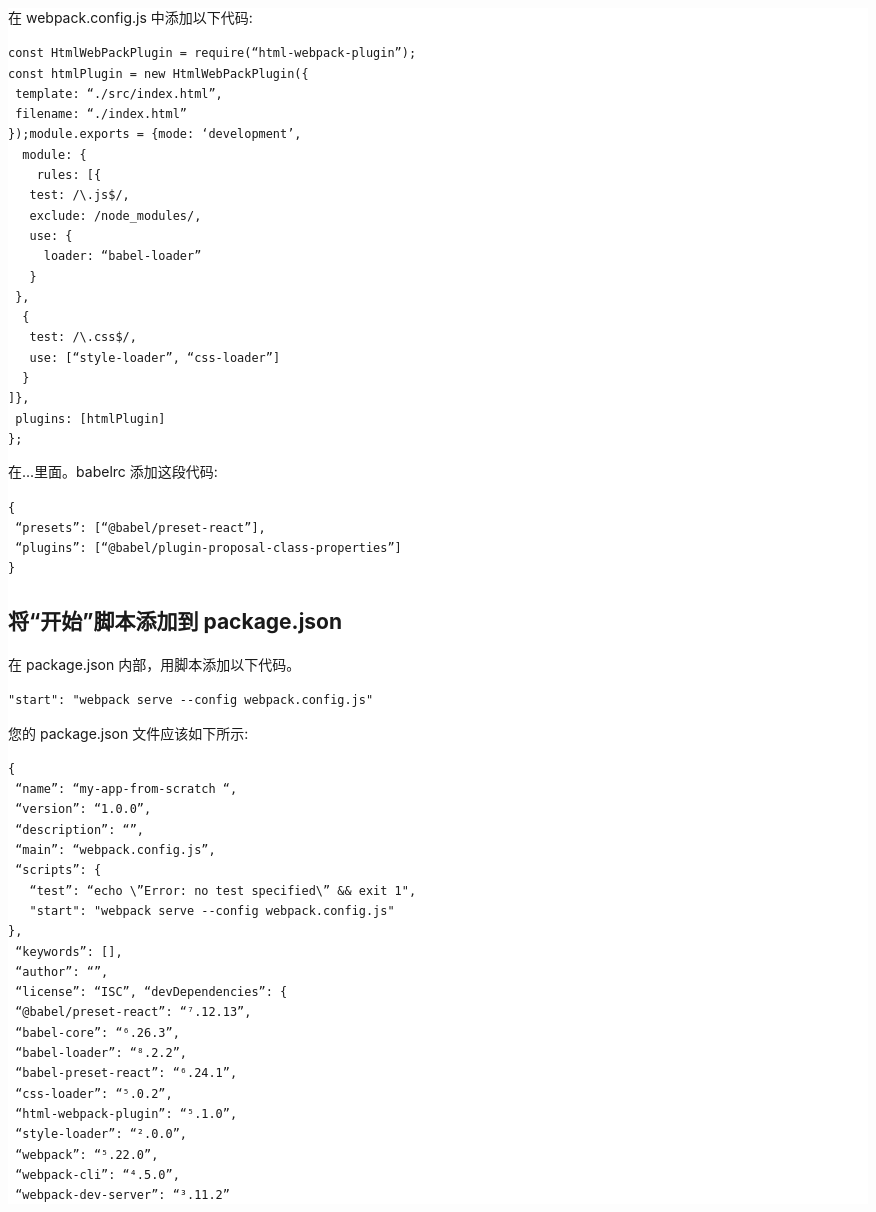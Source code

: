 在 webpack.config.js 中添加以下代码:

```
const HtmlWebPackPlugin = require(“html-webpack-plugin”);
const htmlPlugin = new HtmlWebPackPlugin({
 template: “./src/index.html”,
 filename: “./index.html”
});module.exports = {mode: ‘development’,
  module: {
    rules: [{
   test: /\.js$/,
   exclude: /node_modules/,
   use: {
     loader: “babel-loader”
   }
 },
  {
   test: /\.css$/,
   use: [“style-loader”, “css-loader”]
  }
]},
 plugins: [htmlPlugin]
};
```

在...里面。babelrc 添加这段代码:

```
{
 “presets”: [“@babel/preset-react”],
 “plugins”: [“@babel/plugin-proposal-class-properties”]
}
```

## **将“开始”脚本添加到 package.json**

在 package.json 内部，用脚本添加以下代码。

```
"start": "webpack serve --config webpack.config.js"
```

您的 package.json 文件应该如下所示:

```
{
 “name”: “my-app-from-scratch “,
 “version”: “1.0.0”,
 “description”: “”,
 “main”: “webpack.config.js”,
 “scripts”: {
   “test”: “echo \”Error: no test specified\” && exit 1",
   "start": "webpack serve --config webpack.config.js"
},
 “keywords”: [],
 “author”: “”,
 “license”: “ISC”, “devDependencies”: {
 “@babel/preset-react”: “⁷.12.13”,
 “babel-core”: “⁶.26.3”,
 “babel-loader”: “⁸.2.2”,
 “babel-preset-react”: “⁶.24.1”,
 “css-loader”: “⁵.0.2”,
 “html-webpack-plugin”: “⁵.1.0”,
 “style-loader”: “².0.0”,
 “webpack”: “⁵.22.0”,
 “webpack-cli”: “⁴.5.0”,
 “webpack-dev-server”: “³.11.2”
```